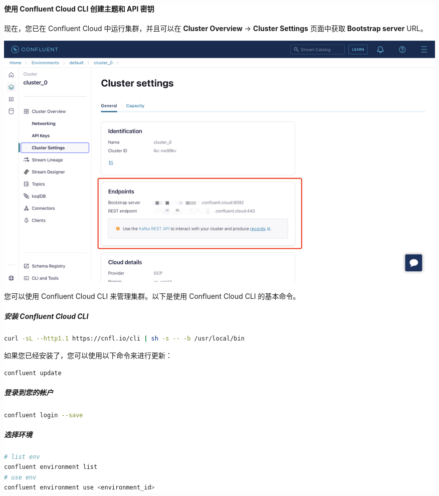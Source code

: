 #### 使用 Confluent Cloud CLI 创建主题和 API 密钥

现在，您已在 Confluent Cloud 中运行集群，并且可以在 **Cluster Overview** -> **Cluster Settings** 页面中获取 **Bootstrap server** URL。

![image-20231013111959327](./assets/confluent_cluster_info.773da650.png)

您可以使用 Confluent Cloud CLI 来管理集群。以下是使用 Confluent Cloud CLI 的基本命令。

##### 安装 Confluent Cloud CLI

```bash
curl -sL --http1.1 https://cnfl.io/cli | sh -s -- -b /usr/local/bin
```

如果您已经安装了，您可以使用以下命令来进行更新：

```bash
confluent update
```

##### 登录到您的帐户

```bash
confluent login --save
```

##### 选择环境

```bash
# list env
confluent environment list
# use env
confluent environment use <environment_id>
```
